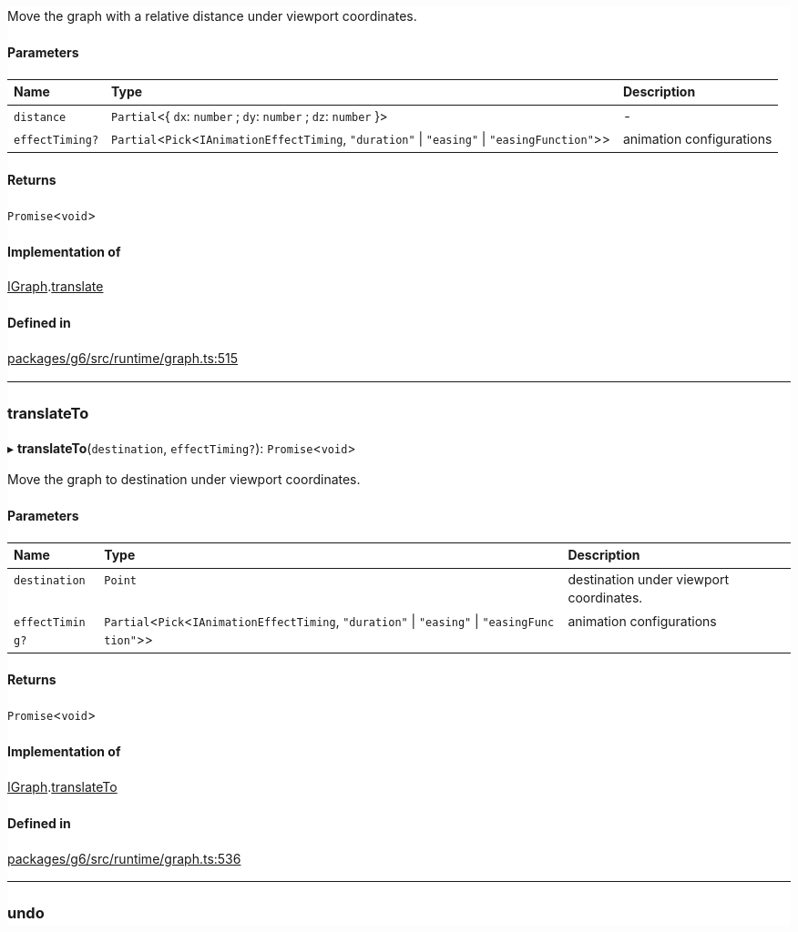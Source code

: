 Move the graph with a relative distance under viewport coordinates.

#### Parameters

| Name | Type | Description |
| :------ | :------ | :------ |
| `distance` | `Partial`<{ `dx`: `number` ; `dy`: `number` ; `dz`: `number`  }\> | - |
| `effectTiming?` | `Partial`<`Pick`<`IAnimationEffectTiming`, ``"duration"`` \| ``"easing"`` \| ``"easingFunction"``\>\> | animation configurations |

#### Returns

`Promise`<`void`\>

#### Implementation of

[IGraph](../../interfaces/graph/IGraph.md).[translate](../../interfaces/graph/IGraph.md#translate)

#### Defined in

[packages/g6/src/runtime/graph.ts:515](https://github.com/antvis/G6/blob/4b803837a5/packages/g6/src/runtime/graph.ts#L515)

___

### translateTo

▸ **translateTo**(`destination`, `effectTiming?`): `Promise`<`void`\>

Move the graph to destination under viewport coordinates.

#### Parameters

| Name | Type | Description |
| :------ | :------ | :------ |
| `destination` | `Point` | destination under viewport coordinates. |
| `effectTiming?` | `Partial`<`Pick`<`IAnimationEffectTiming`, ``"duration"`` \| ``"easing"`` \| ``"easingFunction"``\>\> | animation configurations |

#### Returns

`Promise`<`void`\>

#### Implementation of

[IGraph](../../interfaces/graph/IGraph.md).[translateTo](../../interfaces/graph/IGraph.md#translateto)

#### Defined in

[packages/g6/src/runtime/graph.ts:536](https://github.com/antvis/G6/blob/4b803837a5/packages/g6/src/runtime/graph.ts#L536)

___

### undo
